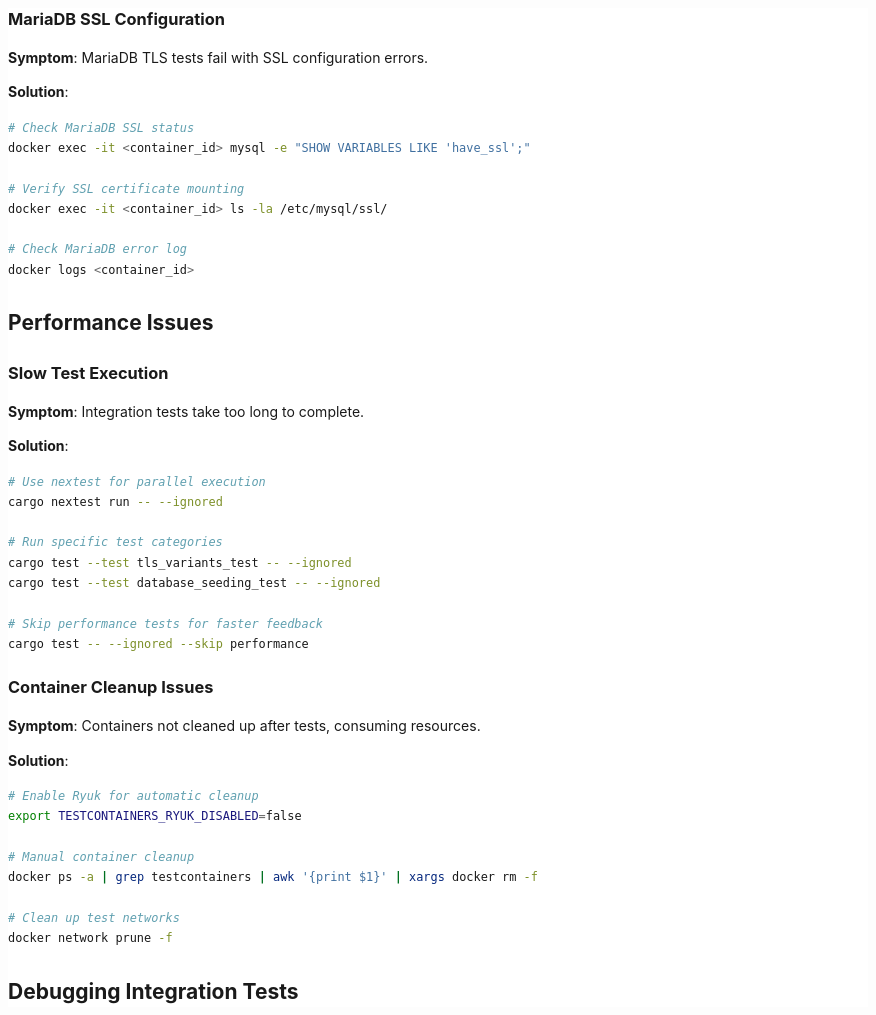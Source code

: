 ### MariaDB SSL Configuration

**Symptom**: MariaDB TLS tests fail with SSL configuration errors.

**Solution**:

```bash
# Check MariaDB SSL status
docker exec -it <container_id> mysql -e "SHOW VARIABLES LIKE 'have_ssl';"

# Verify SSL certificate mounting
docker exec -it <container_id> ls -la /etc/mysql/ssl/

# Check MariaDB error log
docker logs <container_id>
```

## Performance Issues

### Slow Test Execution

**Symptom**: Integration tests take too long to complete.

**Solution**:

```bash
# Use nextest for parallel execution
cargo nextest run -- --ignored

# Run specific test categories
cargo test --test tls_variants_test -- --ignored
cargo test --test database_seeding_test -- --ignored

# Skip performance tests for faster feedback
cargo test -- --ignored --skip performance
```

### Container Cleanup Issues

**Symptom**: Containers not cleaned up after tests, consuming resources.

**Solution**:

```bash
# Enable Ryuk for automatic cleanup
export TESTCONTAINERS_RYUK_DISABLED=false

# Manual container cleanup
docker ps -a | grep testcontainers | awk '{print $1}' | xargs docker rm -f

# Clean up test networks
docker network prune -f
```

## Debugging Integration Tests

